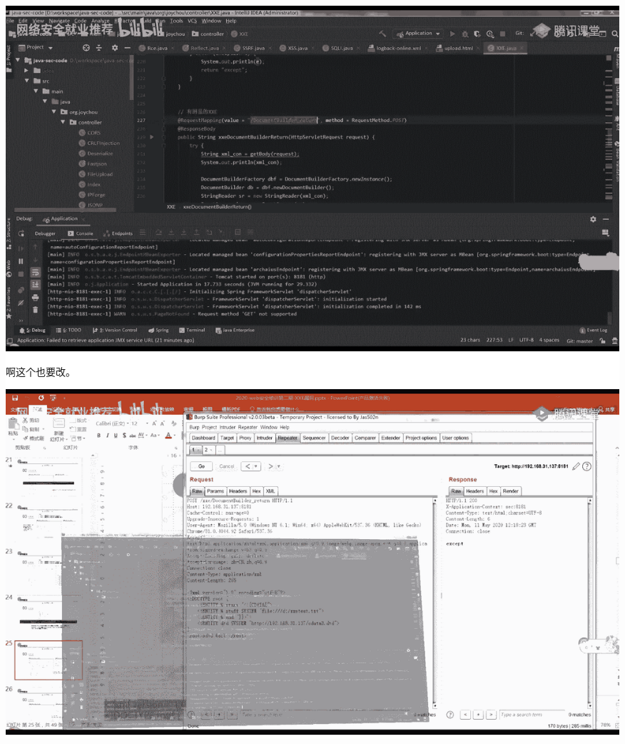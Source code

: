 ![](img/a1886fd880fc8aea78f30752fcaf652c_4.png)

啊这个也要改。

![](img/a1886fd880fc8aea78f30752fcaf652c_6.png)
